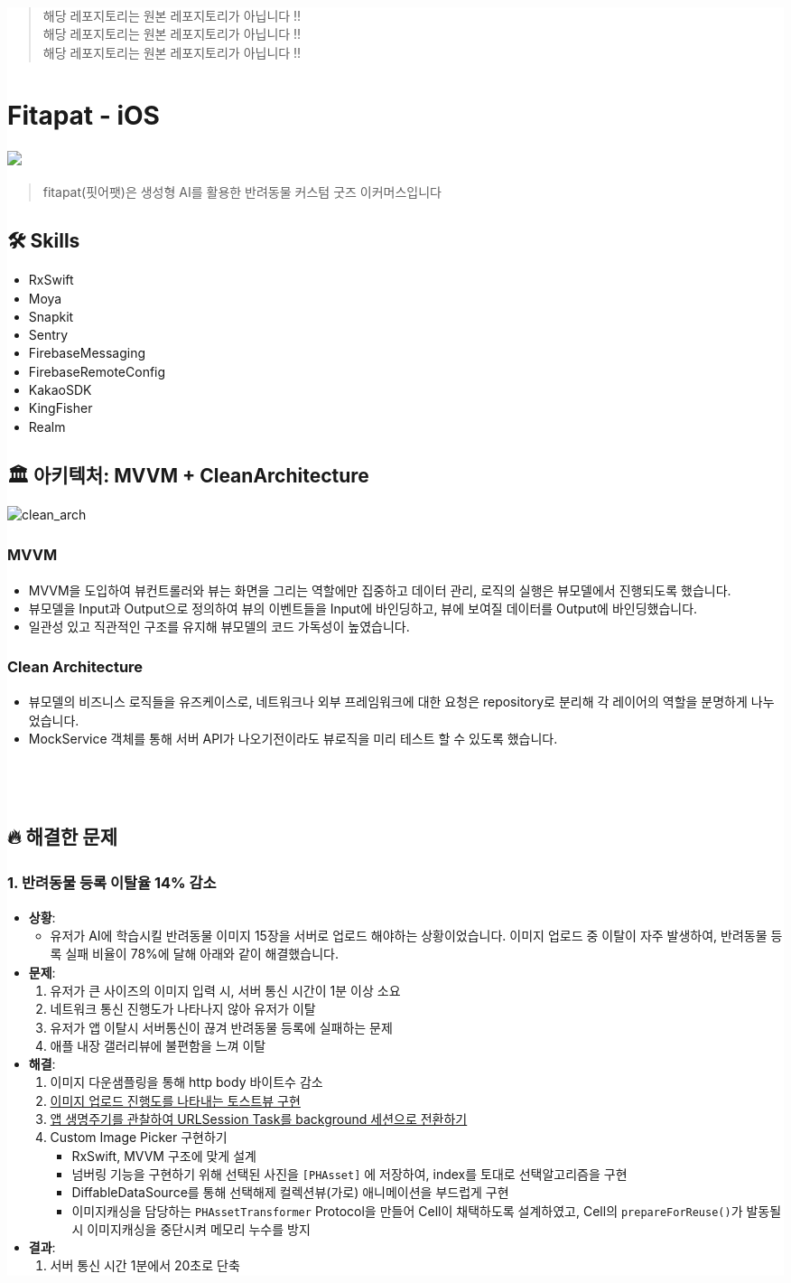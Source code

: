 
> 해당 레포지토리는 원본 레포지토리가 아닙니다 ‼️ </br>
> 해당 레포지토리는 원본 레포지토리가 아닙니다 ‼️ </br>
> 해당 레포지토리는 원본 레포지토리가 아닙니다 ‼️ </br>
# Fitapat - iOS

<img src="https://github.com/meltsplit/Fitapat-iOS/assets/57269348/202d3c3c-0725-4411-bd6f-5bea102eacc5" height="800"> </br>
> fitapat(핏어팻)은 생성형 AI를 활용한 반려동물 커스텀 굿즈 이커머스입니다

## 🛠️ Skills
- RxSwift
- Moya
- Snapkit
- Sentry
- FirebaseMessaging
- FirebaseRemoteConfig
- KakaoSDK
- KingFisher
- Realm

## 🏛️ 아키텍처: MVVM + CleanArchitecture
![clean_arch](https://github.com/meltsplit/Fitapat-iOS/assets/57269348/6f8480e4-df78-4b44-8913-b8682e7bb6a3)

### MVVM
- MVVM을 도입하여 뷰컨트롤러와 뷰는 화면을 그리는 역할에만 집중하고 데이터 관리, 로직의 실행은 뷰모델에서 진행되도록 했습니다.
- 뷰모델을 Input과 Output으로 정의하여 뷰의 이벤트들을 Input에 바인딩하고, 뷰에 보여질 데이터를 Output에 바인딩했습니다.
- 일관성 있고 직관적인 구조를 유지해 뷰모델의 코드 가독성이 높였습니다.

### Clean Architecture
- 뷰모델의 비즈니스 로직들을 유즈케이스로, 네트워크나 외부 프레임워크에 대한 요청은 repository로 분리해 각 레이어의 역할을 분명하게 나누었습니다.
- MockService 객체를 통해 서버 API가 나오기전이라도 뷰로직을 미리 테스트 할 수 있도록 했습니다.

</br>
</br>

##  🔥 해결한 문제

### 1. 반려동물 등록 이탈율 14% 감소
- **상황**:
  - 유저가 AI에 학습시킬 반려동물 이미지 15장을 서버로 업로드 해야하는 상황이었습니다. 이미지 업로드 중 이탈이 자주 발생하여, 반려동물 등록 실패 비율이 78%에 달해 아래와 같이 해결했습니다.
- **문제**:
  1. 유저가 큰 사이즈의 이미지 입력 시, 서버 통신 시간이 1분 이상 소요
  2. 네트워크 통신 진행도가 나타나지 않아 유저가 이탈
  3. 유저가 앱 이탈시 서버통신이 끊겨 반려동물 등록에 실패하는 문제
  4. 애플 내장 갤러리뷰에 불편함을 느껴 이탈 
- **해결**:
  1. 이미지 다운샘플링을 통해 http body 바이트수 감소
  2. [이미지 업로드 진행도를 나타내는 토스트뷰 구현](https://velog.io/@melt/이미지-업로드-통신의-진행도를-실시간-로딩뷰-보여주기)
  3. [앱 생명주기를 관찰하여 URLSession Task를 background 세션으로 전환하기](https://velog.io/@melt/앱-생명주기를-관찰하여-URLSession-Task를-background-세션으로-전환하기) </br>
  4. Custom Image Picker 구현하기
     - RxSwift, MVVM 구조에 맞게 설계
     - 넘버링 기능을 구현하기 위해 선택된 사진을 `[PHAsset]` 에 저장하여, index를 토대로 선택알고리즘을 구현
     - DiffableDataSource를 통해 선택해제 컬렉션뷰(가로) 애니메이션을 부드럽게 구현
     - 이미지캐싱을 담당하는 `PHAssetTransformer` Protocol을 만들어 Cell이 채택하도록 설계하였고, Cell의 `prepareForReuse()`가 발동될 시 이미지캐싱을 중단시켜 메모리 누수를 방지
- **결과**:
  1. 서버 통신 시간 1분에서 20초로 단축